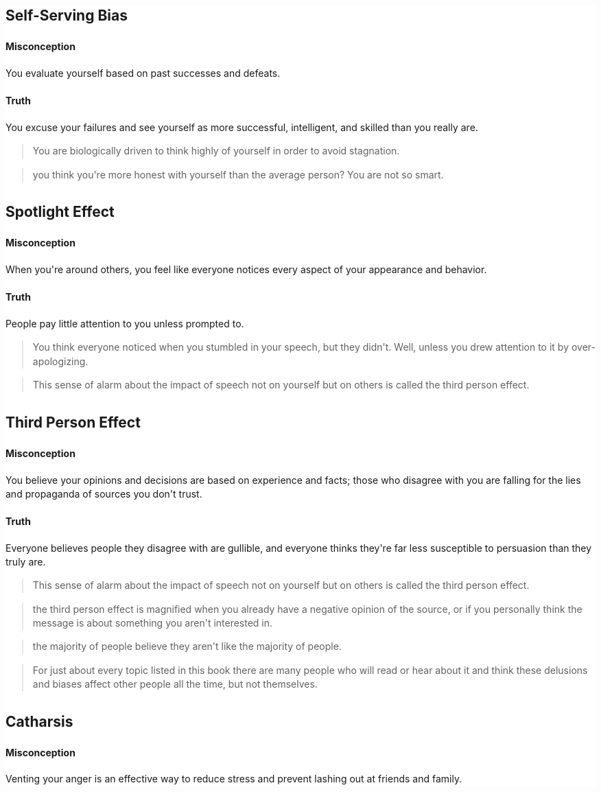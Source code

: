 ## Self-Serving Bias

#### Misconception
You evaluate yourself based on past successes and defeats.

#### Truth
You excuse your failures and see yourself as more successful, intelligent, and skilled than you really are.

> You are biologically driven to think highly of yourself in order to avoid stagnation.

> you think you're more honest with yourself than the average person? You are not so smart.

## Spotlight Effect

#### Misconception
When you're around others, you feel like everyone notices every aspect of your appearance and behavior.

#### Truth
People pay little attention to you unless prompted to.

> You think everyone noticed when you stumbled in your speech, but they didn't. Well, unless you drew attention to it by over-apologizing.

> This sense of alarm about the impact of speech not on yourself but on others is called the third person effect.

## Third Person Effect

#### Misconception
You believe your opinions and decisions are based on experience and facts; those who disagree with you are falling for the lies and propaganda of sources you don't trust.

#### Truth
Everyone believes people they disagree with are gullible, and everyone thinks they're far less susceptible to persuasion than they truly are.

> This sense of alarm about the impact of speech not on yourself but on others is called the third person effect.

> the third person effect is magnified when you already have a negative opinion of the source, or if you personally think the message is about something you aren't interested in.

> the majority of people believe they aren't like the majority of people.

> For just about every topic listed in this book there are many people who will read or hear about it and think these delusions and biases affect other people all the time, but not themselves.

## Catharsis

#### Misconception
Venting your anger is an effective way to reduce stress and prevent lashing out at friends and family.
